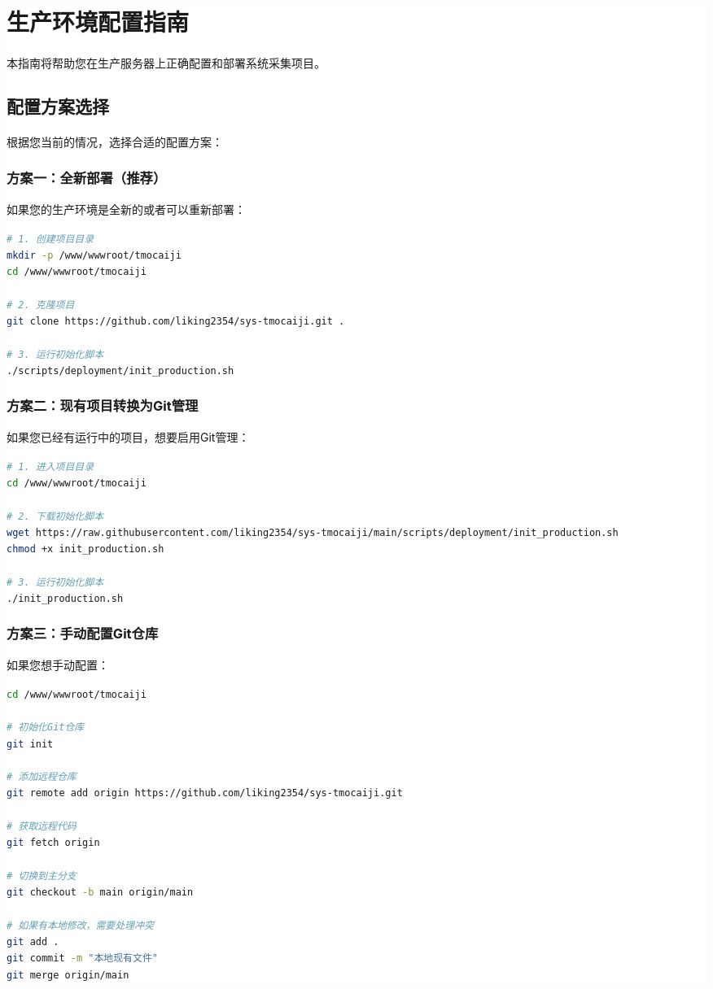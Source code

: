 # 生产环境配置指南

本指南将帮助您在生产服务器上正确配置和部署系统采集项目。

## 配置方案选择

根据您当前的情况，选择合适的配置方案：

### 方案一：全新部署（推荐）

如果您的生产环境是全新的或者可以重新部署：

```bash
# 1. 创建项目目录
mkdir -p /www/wwwroot/tmocaiji
cd /www/wwwroot/tmocaiji

# 2. 克隆项目
git clone https://github.com/liking2354/sys-tmocaiji.git .

# 3. 运行初始化脚本
./scripts/deployment/init_production.sh
```

### 方案二：现有项目转换为Git管理

如果您已经有运行中的项目，想要启用Git管理：

```bash
# 1. 进入项目目录
cd /www/wwwroot/tmocaiji

# 2. 下载初始化脚本
wget https://raw.githubusercontent.com/liking2354/sys-tmocaiji/main/scripts/deployment/init_production.sh
chmod +x init_production.sh

# 3. 运行初始化脚本
./init_production.sh
```

### 方案三：手动配置Git仓库

如果您想手动配置：

```bash
cd /www/wwwroot/tmocaiji

# 初始化Git仓库
git init

# 添加远程仓库
git remote add origin https://github.com/liking2354/sys-tmocaiji.git

# 获取远程代码
git fetch origin

# 切换到主分支
git checkout -b main origin/main

# 如果有本地修改，需要处理冲突
git add .
git commit -m "本地现有文件"
git merge origin/main
```
